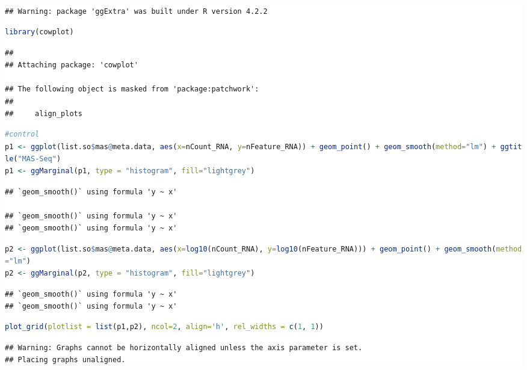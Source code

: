     ## Warning: package 'ggExtra' was built under R version 4.2.2

``` r
library(cowplot)
```

    ## 
    ## Attaching package: 'cowplot'

    ## The following object is masked from 'package:patchwork':
    ## 
    ##     align_plots

``` r
#control
p1 <- ggplot(list.so$mas@meta.data, aes(x=nCount_RNA, y=nFeature_RNA)) + geom_point() + geom_smooth(method="lm") + ggtitle("MAS-Seq")
p1 <- ggMarginal(p1, type = "histogram", fill="lightgrey")
```

    ## `geom_smooth()` using formula 'y ~ x'

    ## `geom_smooth()` using formula 'y ~ x'
    ## `geom_smooth()` using formula 'y ~ x'

``` r
p2 <- ggplot(list.so$mas@meta.data, aes(x=log10(nCount_RNA), y=log10(nFeature_RNA))) + geom_point() + geom_smooth(method="lm")
p2 <- ggMarginal(p2, type = "histogram", fill="lightgrey")
```

    ## `geom_smooth()` using formula 'y ~ x'
    ## `geom_smooth()` using formula 'y ~ x'

``` r
plot_grid(plotlist = list(p1,p2), ncol=2, align='h', rel_widths = c(1, 1))
```

    ## Warning: Graphs cannot be horizontally aligned unless the axis parameter is set.
    ## Placing graphs unaligned.

